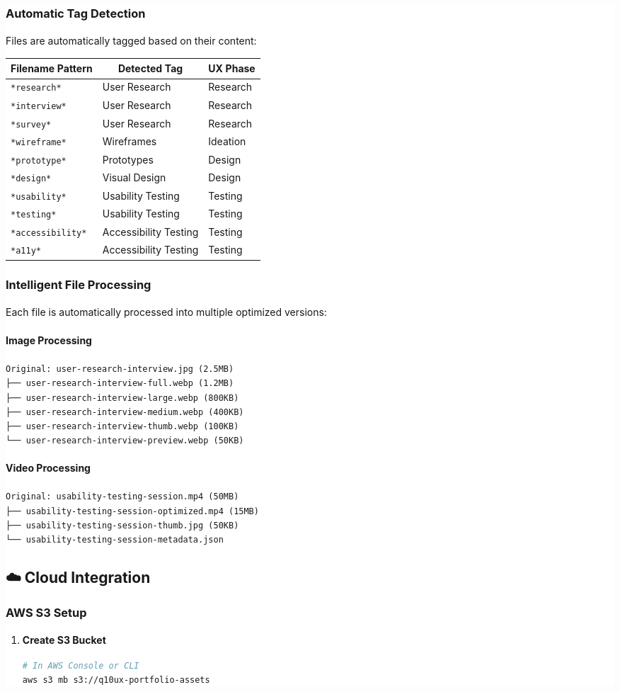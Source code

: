 ### Automatic Tag Detection
Files are automatically tagged based on their content:

| Filename Pattern | Detected Tag | UX Phase |
|------------------|--------------|----------|
| `*research*` | User Research | Research |
| `*interview*` | User Research | Research |
| `*survey*` | User Research | Research |
| `*wireframe*` | Wireframes | Ideation |
| `*prototype*` | Prototypes | Design |
| `*design*` | Visual Design | Design |
| `*usability*` | Usability Testing | Testing |
| `*testing*` | Usability Testing | Testing |
| `*accessibility*` | Accessibility Testing | Testing |
| `*a11y*` | Accessibility Testing | Testing |

### Intelligent File Processing
Each file is automatically processed into multiple optimized versions:

#### Image Processing
```
Original: user-research-interview.jpg (2.5MB)
├── user-research-interview-full.webp (1.2MB)
├── user-research-interview-large.webp (800KB)
├── user-research-interview-medium.webp (400KB)
├── user-research-interview-thumb.webp (100KB)
└── user-research-interview-preview.webp (50KB)
```

#### Video Processing
```
Original: usability-testing-session.mp4 (50MB)
├── usability-testing-session-optimized.mp4 (15MB)
├── usability-testing-session-thumb.jpg (50KB)
└── usability-testing-session-metadata.json
```

## ☁️ Cloud Integration

### AWS S3 Setup
1. **Create S3 Bucket**
   ```bash
   # In AWS Console or CLI
   aws s3 mb s3://q10ux-portfolio-assets
   ```
